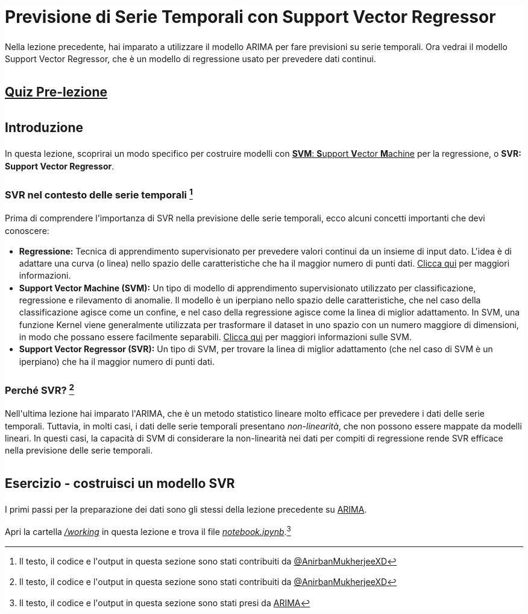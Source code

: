 # Previsione di Serie Temporali con Support Vector Regressor

Nella lezione precedente, hai imparato a utilizzare il modello ARIMA per fare previsioni su serie temporali. Ora vedrai il modello Support Vector Regressor, che è un modello di regressione usato per prevedere dati continui.

## [Quiz Pre-lezione](https://gray-sand-07a10f403.1.azurestaticapps.net/quiz/51/) 

## Introduzione

In questa lezione, scoprirai un modo specifico per costruire modelli con [**SVM**: **S**upport **V**ector **M**achine](https://en.wikipedia.org/wiki/Support-vector_machine) per la regressione, o **SVR: Support Vector Regressor**. 

### SVR nel contesto delle serie temporali [^1]

Prima di comprendere l'importanza di SVR nella previsione delle serie temporali, ecco alcuni concetti importanti che devi conoscere:

- **Regressione:** Tecnica di apprendimento supervisionato per prevedere valori continui da un insieme di input dato. L'idea è di adattare una curva (o linea) nello spazio delle caratteristiche che ha il maggior numero di punti dati. [Clicca qui](https://en.wikipedia.org/wiki/Regression_analysis) per maggiori informazioni.
- **Support Vector Machine (SVM):** Un tipo di modello di apprendimento supervisionato utilizzato per classificazione, regressione e rilevamento di anomalie. Il modello è un iperpiano nello spazio delle caratteristiche, che nel caso della classificazione agisce come un confine, e nel caso della regressione agisce come la linea di miglior adattamento. In SVM, una funzione Kernel viene generalmente utilizzata per trasformare il dataset in uno spazio con un numero maggiore di dimensioni, in modo che possano essere facilmente separabili. [Clicca qui](https://en.wikipedia.org/wiki/Support-vector_machine) per maggiori informazioni sulle SVM.
- **Support Vector Regressor (SVR):** Un tipo di SVM, per trovare la linea di miglior adattamento (che nel caso di SVM è un iperpiano) che ha il maggior numero di punti dati.

### Perché SVR? [^1]

Nell'ultima lezione hai imparato l'ARIMA, che è un metodo statistico lineare molto efficace per prevedere i dati delle serie temporali. Tuttavia, in molti casi, i dati delle serie temporali presentano *non-linearità*, che non possono essere mappate da modelli lineari. In questi casi, la capacità di SVM di considerare la non-linearità nei dati per compiti di regressione rende SVR efficace nella previsione delle serie temporali.

## Esercizio - costruisci un modello SVR

I primi passi per la preparazione dei dati sono gli stessi della lezione precedente su [ARIMA](https://github.com/microsoft/ML-For-Beginners/tree/main/7-TimeSeries/2-ARIMA). 

Apri la cartella [_/working_](https://github.com/microsoft/ML-For-Beginners/tree/main/7-TimeSeries/3-SVR/working) in questa lezione e trova il file [_notebook.ipynb_](https://github.com/microsoft/ML-For-Beginners/blob/main/7-TimeSeries/3-SVR/working/notebook.ipynb).[^2]


[^1]: Il testo, il codice e l'output in questa sezione sono stati contribuiti da [@AnirbanMukherjeeXD](https://github.com/AnirbanMukherjeeXD)
[^2]: Il testo, il codice e l'output in questa sezione sono stati presi da [ARIMA](https://github.com/microsoft/ML-For-Beginners/tree/main/7-TimeSeries/2-ARIMA)